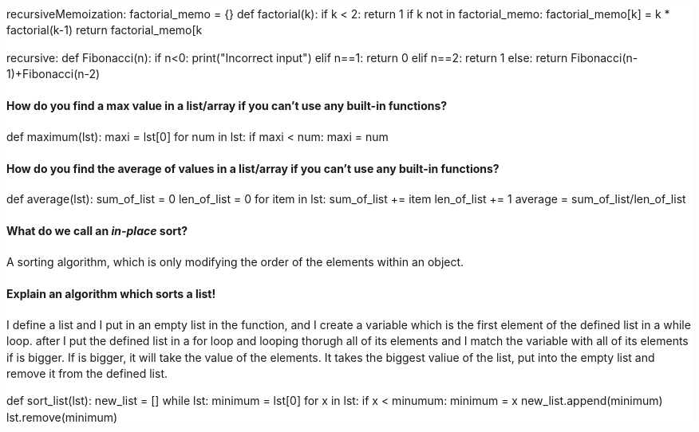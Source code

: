 recursiveMemoization:
factorial_memo = {}
def factorial(k):
    if k < 2: return 1
    if k not in factorial_memo:
        factorial_memo[k] = k * factorial(k-1)
    return factorial_memo[k



recursive: 
def Fibonacci(n): 
    if n<0: 
        print("Incorrect input") 
    elif n==1: 
        return 0
    elif n==2: 
        return 1
    else: 
        return Fibonacci(n-1)+Fibonacci(n-2) 


#### How do you find a max value in a list/array if you can’t use any built-in functions?

def maximum(lst):
    maxi = lst[0]
    for num in lst:
        if maxi < num:
            maxi = num

 
#### How do you find the average of values in a list/array if you can’t use any built-in functions?

def average(lst):
    sum_of_list = 0
    len_of_list = 0
    for item in lst:
        sum_of_list += item
        len_of_list += 1
    average = sum_of_list/len_of_list
#### What do we call an *in-place* sort?

A sorting algorithm, which is only modifying the order of the elements within an object.

#### Explain an algorithm which sorts a list!

I define a list and I put in an empty list in the function, and I create a variable which is the first element of the defined list in a while loop. after I put the defined list in a for loop and looping thorugh all of its elements and I match the variable with all of its elements if is bigger. If is bigger, it will take the value of the elements. It takes the biggest valiue of the list, put into the empty list and remove it from the defined list.

def sort_list(lst):
    new_list = []
    while lst:
        minimum = lst[0]
        for x in lst:
            if x < minumum:
                minimum = x
        new_list.append(minimum)
        lst.remove(minimum)
    